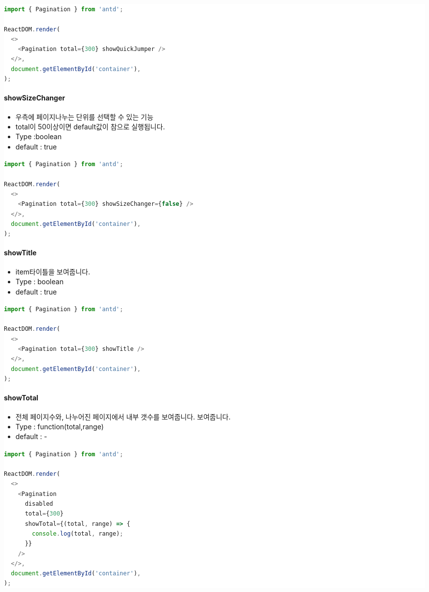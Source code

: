 ```js
import { Pagination } from 'antd';

ReactDOM.render(
  <>
    <Pagination total={300} showQuickJumper />
  </>,
  document.getElementById('container'),
);
```

#### showSizeChanger

- 우측에 페이지나누는 단위를 선택할 수 있는 기능
- total이 50이상이면 default값이 참으로 실행됩니다.
- Type :boolean
- default : true

```js
import { Pagination } from 'antd';

ReactDOM.render(
  <>
    <Pagination total={300} showSizeChanger={false} />
  </>,
  document.getElementById('container'),
);
```

#### showTitle

- item타이틀을 보여줍니다.
- Type : boolean
- default : true

```js
import { Pagination } from 'antd';

ReactDOM.render(
  <>
    <Pagination total={300} showTitle />
  </>,
  document.getElementById('container'),
);
```

#### showTotal

- 전체 페이지수와, 나누어진 페이지에서 내부 갯수를 보여줍니다. 보여줍니다.
- Type : function(total,range)
- default : -

```js
import { Pagination } from 'antd';

ReactDOM.render(
  <>
    <Pagination
      disabled
      total={300}
      showTotal={(total, range) => {
        console.log(total, range);
      }}
    />
  </>,
  document.getElementById('container'),
);
```